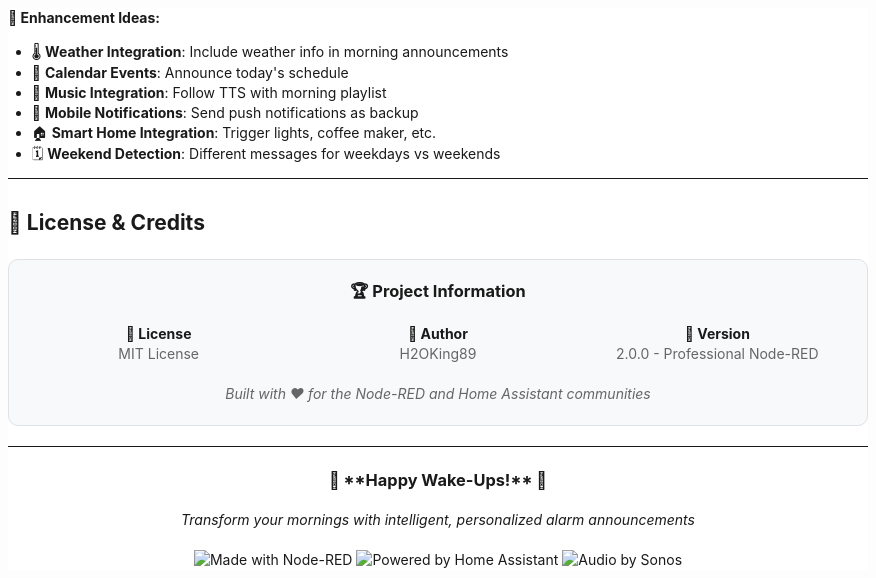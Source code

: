 **🌟 Enhancement Ideas:**

- 🌡️ **Weather Integration**: Include weather info in morning announcements
- 📅 **Calendar Events**: Announce today's schedule
- 🎵 **Music Integration**: Follow TTS with morning playlist
- 📱 **Mobile Notifications**: Send push notifications as backup
- 🏠 **Smart Home Integration**: Trigger lights, coffee maker, etc.
- 🗓️ **Weekend Detection**: Different messages for weekdays vs weekends

---

## 📄 **License & Credits**

<div style="text-align: center; background-color: #f8f9fa; padding: 20px; border-radius: 10px; border: 1px solid #dee2e6; margin: 20px 0;">
  <h3 style="margin: 0 0 15px 0;">🏆 Project Information</h3>
  
  <div style="display: grid; grid-template-columns: 1fr 1fr 1fr; gap: 20px; margin: 20px 0;">
    <div>
      <strong>📝 License</strong><br>
      <span style="color: #666;">MIT License</span>
    </div>
    <div>
      <strong>👤 Author</strong><br>
      <span style="color: #666;">H2OKing89</span>
    </div>
    <div>
      <strong>🔄 Version</strong><br>
      <span style="color: #666;">2.0.0 - Professional Node-RED</span>
    </div>
  </div>
  
  <p style="margin: 15px 0 0 0; color: #666; font-style: italic;">
    Built with ❤️ for the Node-RED and Home Assistant communities
  </p>
</div>

---

<div align="center">
  <h3>🌟 **Happy Wake-Ups!** 🌟</h3>
  <p><em>Transform your mornings with intelligent, personalized alarm announcements</em></p>
  
  <div style="margin: 20px 0;">
    <img src="https://img.shields.io/badge/Made%20with-Node--RED-red?style=for-the-badge&logo=nodered" alt="Made with Node-RED">
    <img src="https://img.shields.io/badge/Powered%20by-Home%20Assistant-blue?style=for-the-badge&logo=home-assistant" alt="Powered by Home Assistant">
    <img src="https://img.shields.io/badge/Audio%20by-Sonos-black?style=for-the-badge&logo=sonos" alt="Audio by Sonos">
  </div>
</div>
